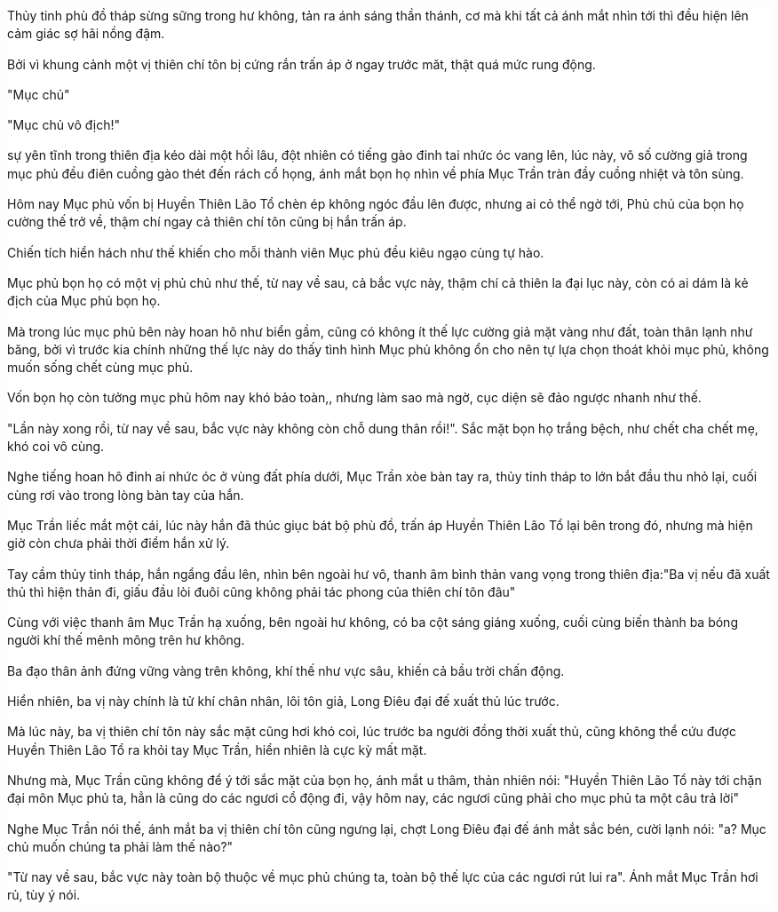 Thủy tinh phù đồ tháp sừng sững trong hư không, tản ra ánh sáng thần thánh, cơ mà khi tất cả ánh mắt nhìn tới thì đều hiện lên cảm giác sợ hãi nồng đậm.

Bởi vì khung cảnh một vị thiên chí tôn bị cứng rắn trấn áp ở ngay trước măt, thật quá mức rung động.

"Mục chủ"

"Mục chủ vô địch!"

sự yên tĩnh trong thiên địa kéo dài một hồi lâu, đột nhiên có tiếng gào đinh tai nhức óc vang lên, lúc này, vô số cường giả trong mục phủ đều điên cuồng gào thét đến rách cổ họng, ánh mắt bọn họ nhìn về phía Mục Trần tràn đầy cuồng nhiệt và tôn sùng.

Hôm nay Mục phủ vốn bị Huyền Thiên Lão Tổ chèn ép không ngóc đầu lên được, nhưng ai cỏ thể ngờ tới, Phủ chủ của bọn họ cường thế trở về, thậm chí ngay cả thiên chí tôn cũng bị hắn trấn áp.

Chiến tích hiển hách như thế khiến cho mỗi thành viên Mục phủ đều kiêu ngạo cùng tự hào.

Mục phủ bọn họ có một vị phủ chủ như thế, từ nay về sau, cả bắc vực này, thậm chí cả thiên la đại lục này, còn có ai dám là kẻ địch của Mục phủ bọn họ.

Mà trong lúc mục phủ bên này hoan hô như biển gầm, cũng có không ít thế lực cường giả mặt vàng như đất, toàn thân lạnh như băng, bởi vì trước kia chính những thế lực này do thấy tình hình Mục phủ không ổn cho nên tự lựa chọn thoát khỏi mục phủ, không muốn sống chết cùng mục phủ.

Vốn bọn họ còn tưởng mục phủ hôm nay khó bảo toàn,, nhưng làm sao mà ngờ, cục diện sẽ đảo ngược nhanh như thế.

"Lần này xong rồi, từ nay về sau, bắc vực này không còn chỗ dung thân rồi!". Sắc mặt bọn họ trắng bệch, như chết cha chết mẹ, khó coi vô cùng.

Nghe tiếng hoan hô đinh ai nhức óc ở vùng đất phía dưới, Mục Trần xòe bàn tay ra, thủy tinh tháp to lớn bắt đầu thu nhỏ lại, cuối cùng rơi vào trong lòng bàn tay của hắn.

Mục Trần liếc mắt một cái, lúc này hắn đã thúc giục bát bộ phù đồ, trấn áp Huyền Thiên Lão Tổ lại bên trong đó, nhưng mà hiện giờ còn chưa phải thời điểm hắn xử lý.

Tay cầm thủy tinh tháp, hắn ngẩng đầu lên, nhìn bên ngoài hư vô, thanh âm bình thản vang vọng trong thiên địa:"Ba vị nếu đã xuất thủ thì hiện thản đi, giấu đầu lòi đuôi cũng không phải tác phong của thiên chí tôn đâu"

Cùng với việc thanh âm Mục Trần hạ xuống, bên ngoài hư không, có ba cột sáng giáng xuống, cuối cùng biến thành ba bóng người khí thế mênh mông trên hư không.

Ba đạo thân ảnh đứng vững vàng trên không, khí thế như vực sâu, khiến cả bầu trời chấn động.

Hiển nhiên, ba vị này chính là tử khí chân nhân, lôi tôn giả, Long Điêu đại đế xuất thủ lúc trước.

Mà lúc này, ba vị thiên chí tôn này sắc mặt cũng hơi khó coi, lúc trước ba người đồng thời xuất thủ, cũng không thể cứu được Huyền Thiên Lão Tổ ra khỏi tay Mục Trần, hiển nhiên là cực kỳ mất mặt.

Nhưng mà, Mục Trần cũng không để ý tới sắc mặt của bọn họ, ánh mắt u thâm, thản nhiên nói: "Huyền Thiên Lão Tổ này tới chặn đại môn Mục phủ ta, hẳn là cũng do các ngươi cổ động đi, vậy hôm nay, các ngươi cũng phải cho mục phủ ta một câu trả lời"

Nghe Mục Trần nói thế, ánh mắt ba vị thiên chí tôn cũng ngưng lại, chợt Long Điêu đại đế ánh mắt sắc bén, cười lạnh nói: "a? Mục chủ muốn chúng ta phải làm thế nào?"

"Từ nay về sau, bắc vực này toàn bộ thuộc về mục phủ chúng ta, toàn bộ thế lực của các ngươi rút lui ra". Ánh mắt Mục Trần hơi rủ, tùy ý nói.
